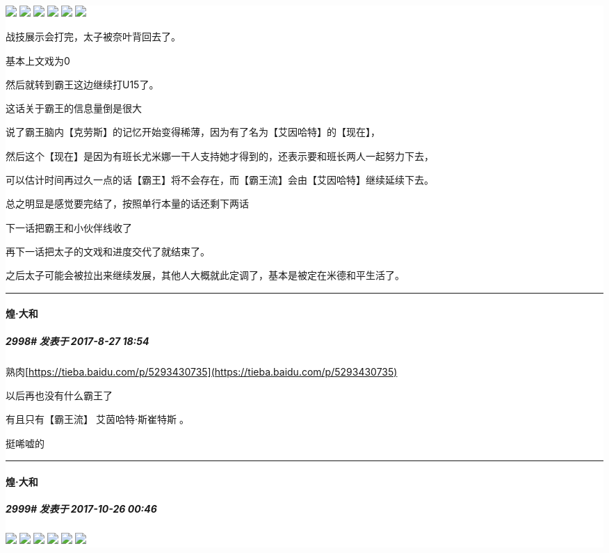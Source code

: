 <img src="http://wx2.sinaimg.cn/mw690/6bcdf062gy1fiwbs5rbhyj20hs0vk77i.jpg" referrerpolicy="no-referrer">
<img src="http://wx1.sinaimg.cn/mw690/6bcdf062gy1fiwbs53s3mj20hs0vkq6b.jpg" referrerpolicy="no-referrer">
<img src="http://wx1.sinaimg.cn/mw690/6bcdf062gy1fiwbs4jopdj20hs0vktbs.jpg" referrerpolicy="no-referrer">
<img src="http://wx4.sinaimg.cn/mw690/6bcdf062gy1fiwbs3pishj20hs0vkadm.jpg" referrerpolicy="no-referrer">
<img src="http://wx2.sinaimg.cn/mw690/6bcdf062gy1fiwbs36rb4j20hs0vkdjx.jpg" referrerpolicy="no-referrer">
<img src="http://wx3.sinaimg.cn/mw690/6bcdf062gy1fiwbs2i86qj20hs0vk41t.jpg" referrerpolicy="no-referrer">

战技展示会打完，太子被奈叶背回去了。

基本上文戏为0

然后就转到霸王这边继续打U15了。

这话关于霸王的信息量倒是很大

说了霸王脑内【克劳斯】的记忆开始变得稀薄，因为有了名为【艾因哈特】的【现在】，

然后这个【现在】是因为有班长尤米娜一干人支持她才得到的，还表示要和班长两人一起努力下去，

可以估计时间再过久一点的话【霸王】将不会存在，而【霸王流】会由【艾因哈特】继续延续下去。

总之明显是感觉要完结了，按照单行本量的话还剩下两话

下一话把霸王和小伙伴线收了

再下一话把太子的文戏和进度交代了就结束了。

之后太子可能会被拉出来继续发展，其他人大概就此定调了，基本是被定在米德和平生活了。

*****

####  煌·大和  
##### 2998#       发表于 2017-8-27 18:54

熟肉[https://tieba.baidu.com/p/5293430735](https://tieba.baidu.com/p/5293430735)

以后再也没有什么霸王了

有且只有【霸王流】 艾茵哈特·斯崔特斯 。

挺唏嘘的

*****

####  煌·大和  
##### 2999#       发表于 2017-10-26 00:46

<img src="http://wx4.sinaimg.cn/mw1024/6bcdf062gy1fkuxz3b7roj21hc0u0npd.jpg" referrerpolicy="no-referrer">
<img src="http://wx2.sinaimg.cn/mw1024/6bcdf062gy1fkuxz5l32ej21hc0u0kjl.jpg" referrerpolicy="no-referrer">
<img src="http://wx4.sinaimg.cn/mw1024/6bcdf062gy1fkuxz7ijkaj21hc0u0hdt.jpg" referrerpolicy="no-referrer">
<img src="http://wx4.sinaimg.cn/mw1024/6bcdf062gy1fkuxza1pm3j21hc0u0u0x.jpg" referrerpolicy="no-referrer">
<img src="http://wx3.sinaimg.cn/mw1024/6bcdf062gy1fkuxzc172tj21hc0u0e81.jpg" referrerpolicy="no-referrer">
<img src="http://wx3.sinaimg.cn/mw1024/6bcdf062gy1fkuxzehb1dj21hc0u0npd.jpg" referrerpolicy="no-referrer">

